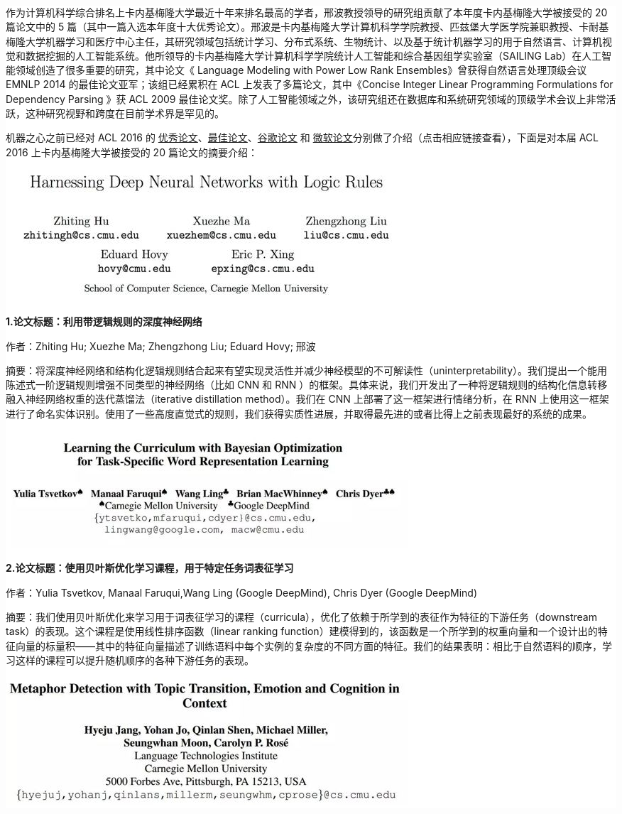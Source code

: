 作为计算机科学综合排名上卡内基梅隆大学最近十年来排名最高的学者，邢波教授领导的研究组贡献了本年度卡内基梅隆大学被接受的 20 篇论文中的 5 篇（其中一篇入选本年度十大优秀论文）。邢波是卡内基梅隆大学计算机科学学院教授、匹兹堡大学医学院兼职教授、卡耐基梅隆大学机器学习和医疗中心主任，其研究领域包括统计学习、分布式系统、生物统计、以及基于统计机器学习的用于自然语言、计算机视觉和数据挖掘的人工智能系统。他所领导的卡内基梅隆大学计算机科学学院统计人工智能和综合基因组学实验室（SAILING Lab）在人工智能领域创造了很多重要的研究，其中论文《 Language Modeling with Power Low Rank Ensembles》曾获得自然语言处理顶级会议 EMNLP 2014 的最佳论文亚军；该组已经累积在 ACL 上发表了多篇论文，其中《Concise Integer Linear Programming Formulations for Dependency Parsing 》获 ACL 2009 最佳论文奖。除了人工智能领域之外，该研究组还在数据库和系统研究领域的顶级学术会议上非常活跃，这种研究视野和跨度在目前学术界是罕见的。

机器之心之前已经对 ACL 2016 的 [优秀论文](http://mp.weixin.qq.com/s?__biz=MzA3MzI4MjgzMw==&mid=2650717202&idx=1&sn=56d10fceea3211e325d85a3aecb0a7e2&scene=21#wechat_redirect)、[最佳论文](http://mp.weixin.qq.com/s?__biz=MzA3MzI4MjgzMw==&mid=2650718160&idx=2&sn=9e3e0dd83103ce15ecabc0a9cae58d0a&scene=21#wechat_redirect)、[谷歌论文](http://mp.weixin.qq.com/s?__biz=MzA3MzI4MjgzMw==&mid=2650718072&idx=2&sn=dc0f5e9ac4ca943afe91ea8d4e08f78c&scene=21#wechat_redirect) 和 [微软论文](http://mp.weixin.qq.com/s?__biz=MzA3MzI4MjgzMw==&mid=2650718106&idx=2&sn=93aceb9b6e4a0772bbaf9257a4def3d2&scene=21#wechat_redirect)分别做了介绍（点击相应链接查看），下面是对本届 ACL 2016 上卡内基梅隆大学被接受的 20 篇论文的摘要介绍：

![](img/b70d102e76757c63d19214c39fd51bc8.jpg)

**1.论文标题：利用带逻辑规则的深度神经网络**

作者：Zhiting Hu; Xuezhe Ma; Zhengzhong Liu; Eduard Hovy; 邢波

摘要：将深度神经网络和结构化逻辑规则结合起来有望实现灵活性并减少神经模型的不可解读性（uninterpretability）。我们提出一个能用陈述式一阶逻辑规则增强不同类型的神经网络（比如 CNN 和 RNN ）的框架。具体来说，我们开发出了一种将逻辑规则的结构化信息转移融入神经网络权重的迭代蒸馏法（iterative distillation method）。我们在 CNN 上部署了这一框架进行情绪分析，在 RNN 上使用这一框架进行了命名实体识别。使用了一些高度直觉式的规则，我们获得实质性进展，并取得最先进的或者比得上之前表现最好的系统的成果。

![](img/f11a3e9f97a3a49e2f0347121649f1f3.jpg) 

**2.论文标题：使用贝叶斯优化学习课程，用于特定任务词表征学习**

作者：Yulia Tsvetkov, Manaal Faruqui,Wang Ling (Google DeepMind), Chris Dyer (Google DeepMind)

摘要：我们使用贝叶斯优化来学习用于词表征学习的课程（curricula），优化了依赖于所学到的表征作为特征的下游任务（downstream task）的表现。这个课程是使用线性排序函数（linear ranking function）建模得到的，该函数是一个所学到的权重向量和一个设计出的特征向量的标量积——其中的特征向量描述了训练语料中每个实例的复杂度的不同方面的特征。我们的结果表明：相比于自然语料的顺序，学习这样的课程可以提升随机顺序的各种下游任务的表现。

![](img/3d96996289bcfc3fdd8bef36cb6f9b7e.jpg) 
